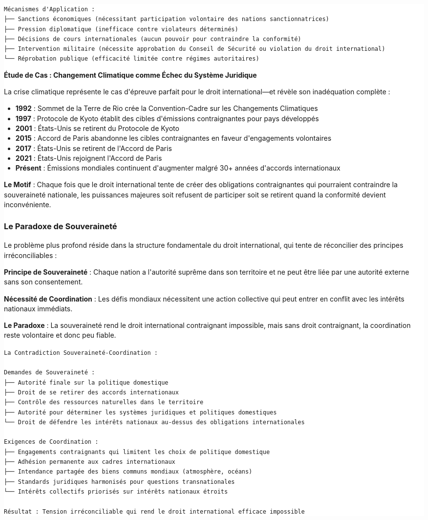 ```
Mécanismes d'Application :
├── Sanctions économiques (nécessitant participation volontaire des nations sanctionnatrices)
├── Pression diplomatique (inefficace contre violateurs déterminés)
├── Décisions de cours internationales (aucun pouvoir pour contraindre la conformité)
├── Intervention militaire (nécessite approbation du Conseil de Sécurité ou violation du droit international)
└── Réprobation publique (efficacité limitée contre régimes autoritaires)
```

**Étude de Cas : Changement Climatique comme Échec du Système Juridique**

La crise climatique représente le cas d'épreuve parfait pour le droit international—et révèle son inadéquation complète :

- **1992** : Sommet de la Terre de Rio crée la Convention-Cadre sur les Changements Climatiques
- **1997** : Protocole de Kyoto établit des cibles d'émissions contraignantes pour pays développés
- **2001** : États-Unis se retirent du Protocole de Kyoto
- **2015** : Accord de Paris abandonne les cibles contraignantes en faveur d'engagements volontaires
- **2017** : États-Unis se retirent de l'Accord de Paris
- **2021** : États-Unis rejoignent l'Accord de Paris
- **Présent** : Émissions mondiales continuent d'augmenter malgré 30+ années d'accords internationaux

**Le Motif** : Chaque fois que le droit international tente de créer des obligations contraignantes qui pourraient contraindre la souveraineté nationale, les puissances majeures soit refusent de participer soit se retirent quand la conformité devient inconvéniente.

### Le Paradoxe de Souveraineté

Le problème plus profond réside dans la structure fondamentale du droit international, qui tente de réconcilier des principes irréconciliables :

**Principe de Souveraineté** : Chaque nation a l'autorité suprême dans son territoire et ne peut être liée par une autorité externe sans son consentement.

**Nécessité de Coordination** : Les défis mondiaux nécessitent une action collective qui peut entrer en conflit avec les intérêts nationaux immédiats.

**Le Paradoxe** : La souveraineté rend le droit international contraignant impossible, mais sans droit contraignant, la coordination reste volontaire et donc peu fiable.

```
La Contradiction Souveraineté-Coordination :

Demandes de Souveraineté :
├── Autorité finale sur la politique domestique
├── Droit de se retirer des accords internationaux
├── Contrôle des ressources naturelles dans le territoire
├── Autorité pour déterminer les systèmes juridiques et politiques domestiques
└── Droit de défendre les intérêts nationaux au-dessus des obligations internationales

Exigences de Coordination :
├── Engagements contraignants qui limitent les choix de politique domestique
├── Adhésion permanente aux cadres internationaux
├── Intendance partagée des biens communs mondiaux (atmosphère, océans)
├── Standards juridiques harmonisés pour questions transnationales
└── Intérêts collectifs priorisés sur intérêts nationaux étroits

Résultat : Tension irréconciliable qui rend le droit international efficace impossible
```
